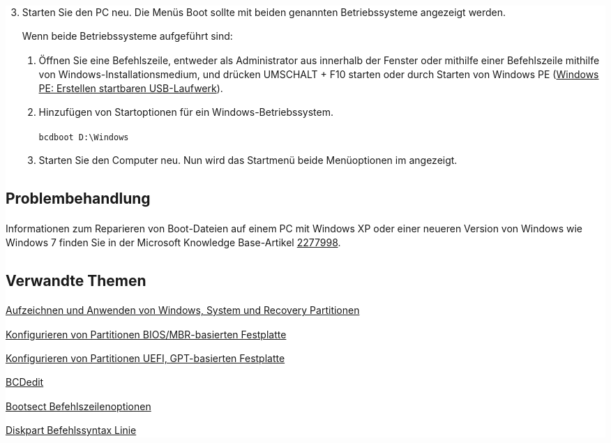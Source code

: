 3.  Starten Sie den PC neu. Die Menüs Boot sollte mit beiden genannten Betriebssysteme angezeigt werden.

    Wenn beide Betriebssysteme aufgeführt sind:

    1.  Öffnen Sie eine Befehlszeile, entweder als Administrator aus innerhalb der Fenster oder mithilfe einer Befehlszeile mithilfe von Windows-Installationsmedium, und drücken UMSCHALT + F10 starten oder durch Starten von Windows PE ([Windows PE: Erstellen startbaren USB-Laufwerk](winpe-create-usb-bootable-drive.md)).
    2.  Hinzufügen von Startoptionen für ein Windows-Betriebssystem.

        ``` syntax
        bcdboot D:\Windows
        ```

    3.  Starten Sie den Computer neu. Nun wird das Startmenü beide Menüoptionen im angezeigt.

## <a name="span-idtroubleshootingspanspan-idtroubleshootingspanspan-idtroubleshootingspantroubleshooting"></a><span id="Troubleshooting"></span><span id="troubleshooting"></span><span id="TROUBLESHOOTING"></span>Problembehandlung


Informationen zum Reparieren von Boot-Dateien auf einem PC mit Windows XP oder einer neueren Version von Windows wie Windows 7 finden Sie in der Microsoft Knowledge Base-Artikel [2277998](http://go.microsoft.com/fwlink/?LinkId=234039).

## <a name="span-idrelatedtopicsspanrelated-topics"></a><span id="related_topics"></span>Verwandte Themen


[Aufzeichnen und Anwenden von Windows, System und Recovery Partitionen](capture-and-apply-windows-system-and-recovery-partitions.md)

[Konfigurieren von Partitionen BIOS/MBR-basierten Festplatte](configure-biosmbr-based-hard-drive-partitions.md)

[Konfigurieren von Partitionen UEFI, GPT-basierten Festplatte](configure-uefigpt-based-hard-drive-partitions.md)

[BCDedit](http://go.microsoft.com/fwlink/?LinkId=128459)

[Bootsect Befehlszeilenoptionen](bootsect-command-line-options.md)

[Diskpart Befehlssyntax Linie](http://go.microsoft.com/fwlink/?LinkId=128458)

 

 






